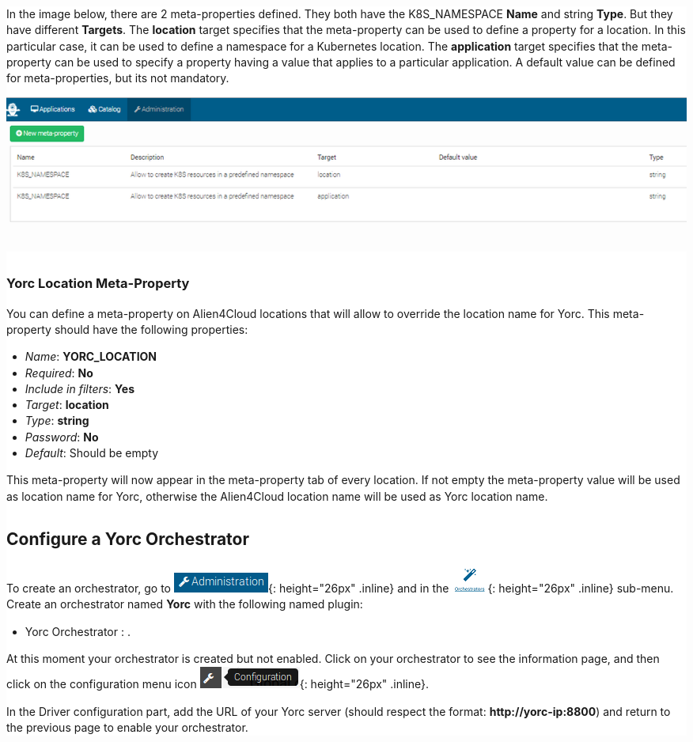 In the image below, there are 2 meta-properties defined. They both have the K8S\_NAMESPACE **Name** and string **Type**. But they have different **Targets**. The **location** target specifies that the meta-property can be used to define a property for a location. In this particular case, it can be used to define a namespace for a Kubernetes location. The **application** target specifies that the meta-property can be used to specify a property having a value that applies to a particular application. A default value can be defined for meta-properties, but its not mandatory.

![Meta-properties definition](../../../../images/3.4.0/yorc/meta-properties.png)

### Yorc Location Meta-Property

You can define a meta-property on Alien4Cloud locations that will allow to override the location name for Yorc.
This meta-property should have the following properties:

- *Name*: **YORC_LOCATION**
- *Required*: **No**
- *Include in filters*: **Yes**
- *Target*: **location**
- *Type*: **string**
- *Password*: **No**
- *Default*: Should be empty

This meta-property will now appear in the meta-property tab of every location. If not empty the meta-property value will be used as location name for Yorc, otherwise the Alien4Cloud location name will be used as Yorc location name.

## Configure a Yorc Orchestrator

To create an orchestrator, go to ![administration](../../../../images/3.4.0/yorc/administration-btn.png){: height="26px" .inline}  and in the ![orchestrator](../../../../images/3.4.0/yorc/orchestrator-menu-btn.png){: height="26px" .inline} sub-menu. Create an orchestrator named **Yorc** with the following named plugin:

- Yorc Orchestrator : <version>.

At this moment your orchestrator is created but not enabled. Click on your orchestrator to see the information page, and then click on the configuration menu icon ![orchestrator configuration](../../../../images/3.4.0/yorc/orchestrator-config-btn.png){: height="26px" .inline}.

In the Driver configuration part, add the URL of your Yorc server (should respect the format: **http://yorc-ip:8800**) and return to the previous page to enable your orchestrator.
